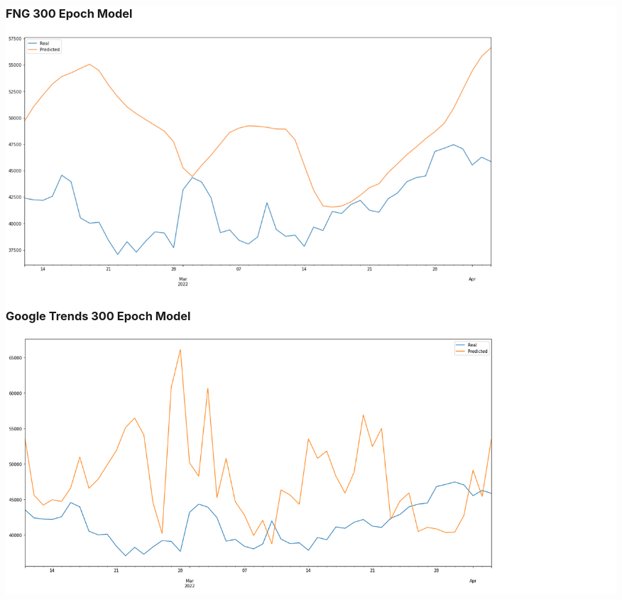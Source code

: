 ### FNG 300 Epoch Model
<img src="Images/fng300.png" alt="FNG 300 Epoch Model" width="80%"/>

### Google Trends 300 Epoch Model
<img src="Images/keras-googletrends-300.png" alt="Google Trends 300 Epoch Model" width="80%"/>
